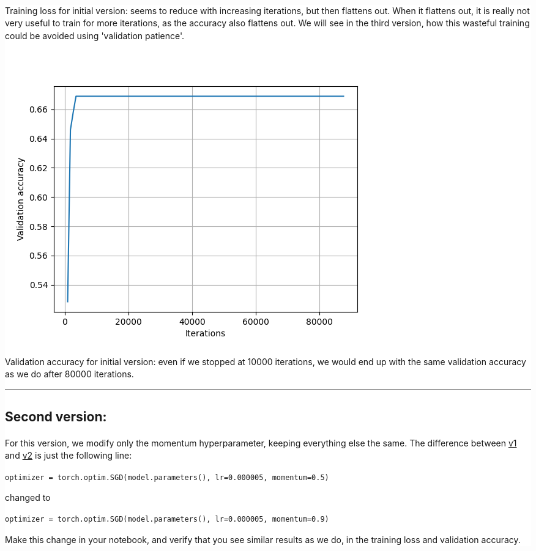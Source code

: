 Training loss for initial version: seems to reduce with increasing iterations, but then flattens out. When it flattens out, it is really not very useful to train for more iterations, as the accuracy also flattens out. We will see in the third version, how this wasteful training could be avoided using 'validation patience'.

![validation accuracy for initial version](dermamnist_v1_initial/val_acc.png)

Validation accuracy for initial version: even if we stopped at 10000 iterations, we would end up with the same validation accuracy as we do after 80000 iterations.

--------------------

## Second version:

For this version, we modify only the momentum hyperparameter, keeping everything else the same. The difference between [v1](dermamnist_v1_initial.py) and [v2](dermamnist_v2_momentum0p9.py) is just the following line:

    optimizer = torch.optim.SGD(model.parameters(), lr=0.000005, momentum=0.5)

changed to 

    optimizer = torch.optim.SGD(model.parameters(), lr=0.000005, momentum=0.9)

Make this change in your notebook, and verify that you see similar results as we do, in the training loss and validation accuracy.
